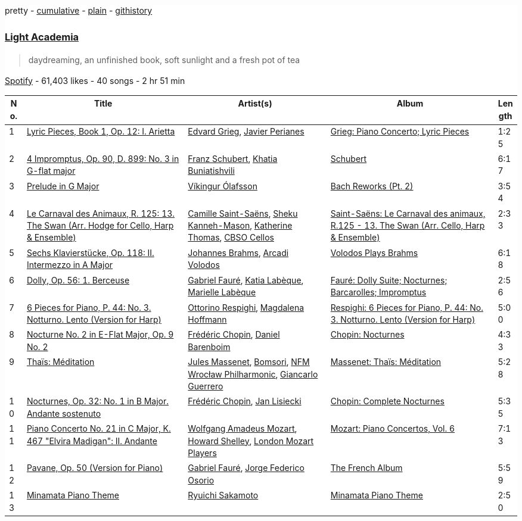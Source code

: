 pretty - [cumulative](/playlists/cumulative/37i9dQZF1DX1jDTenPbqLo.md) - [plain](/playlists/plain/37i9dQZF1DX1jDTenPbqLo) - [githistory](https://github.githistory.xyz/mackorone/spotify-playlist-archive/blob/main/playlists/plain/37i9dQZF1DX1jDTenPbqLo)

### [Light Academia](https://open.spotify.com/playlist/37i9dQZF1DX1jDTenPbqLo)

> daydreaming, an unfinished book, soft sunlight and a fresh pot of tea

[Spotify](https://open.spotify.com/user/spotify) - 61,403 likes - 40 songs - 2 hr 51 min

| No. | Title | Artist(s) | Album | Length |
|---|---|---|---|---|
| 1 | [Lyric Pieces, Book 1, Op\. 12: I\. Arietta](https://open.spotify.com/track/76wV53YHl0tGEvT3L0QzvK) | [Edvard Grieg](https://open.spotify.com/artist/5ihY290YPGc3aY2xTyx7Gy), [Javier Perianes](https://open.spotify.com/artist/5sYNU2X0Fvw3iAqWTqwWjz) | [Grieg: Piano Concerto; Lyric Pieces](https://open.spotify.com/album/5HokgmfmgFExUbbVgkvz3n) | 1:25 |
| 2 | [4 Impromptus, Op\. 90, D\. 899: No\. 3 in G\-flat major](https://open.spotify.com/track/1Uld5u6GAksDqd6K8xnmGS) | [Franz Schubert](https://open.spotify.com/artist/2p0UyoPfYfI76PCStuXfOP), [Khatia Buniatishvili](https://open.spotify.com/artist/0bouHpX4JiuPnIfP2jFxRi) | [Schubert](https://open.spotify.com/album/073hIhdGDDOfOXDiYvO0kC) | 6:17 |
| 3 | [Prelude in G Major](https://open.spotify.com/track/70FROKEHubzMxSstCgaZZl) | [Víkingur Ólafsson](https://open.spotify.com/artist/0iqgjl0OG3z53PZVIB7ZyD) | [Bach Reworks \(Pt\. 2\)](https://open.spotify.com/album/6u7xGWk6antcgjlmnSzqqZ) | 3:54 |
| 4 | [Le Carnaval des Animaux, R\. 125: 13\. The Swan \(Arr\. Hodge for Cello, Harp & Ensemble\)](https://open.spotify.com/track/5J2pXuqqpBsISeFPjD5A5C) | [Camille Saint\-Saëns](https://open.spotify.com/artist/436sYg6CZhNefQJogaXeK0), [Sheku Kanneh\-Mason](https://open.spotify.com/artist/6OTr0YwLwGdv7mlmX27hRX), [Katherine Thomas](https://open.spotify.com/artist/61LlaNdOnjpq4LMMAJL5gQ), [CBSO Cellos](https://open.spotify.com/artist/35ZY7Bd2BHf4oIO8DnXFhQ) | [Saint\-Saëns: Le Carnaval des animaux, R.125 \- 13\. The Swan \(Arr\. Cello, Harp & Ensemble\)](https://open.spotify.com/album/4DRlCuB51rWJhnE1fDFDKC) | 2:33 |
| 5 | [Sechs Klavierstücke, Op\. 118: II\. Intermezzo in A Major](https://open.spotify.com/track/1Oo7XEqkrwifJn17aA0ocF) | [Johannes Brahms](https://open.spotify.com/artist/5wTAi7QkpP6kp8a54lmTOq), [Arcadi Volodos](https://open.spotify.com/artist/2DG9aIMzcln3w7SIVGGnmg) | [Volodos Plays Brahms](https://open.spotify.com/album/1zWSdYsAlF38LhpcMEthzO) | 6:18 |
| 6 | [Dolly, Op\. 56: 1\. Berceuse](https://open.spotify.com/track/3NbAsIxDL0fVgNuCLD152P) | [Gabriel Fauré](https://open.spotify.com/artist/2gClsBep1tt1rv1CN210SO), [Katia Labèque](https://open.spotify.com/artist/5Pj7u76MK9VDyzDiAyYPSL), [Marielle Labèque](https://open.spotify.com/artist/4Xo09YXm0lIRA80IVUTe09) | [Fauré: Dolly Suite; Nocturnes; Barcarolles; Impromptus](https://open.spotify.com/album/1VMXYuxv7jwh3XzPZtoELi) | 2:56 |
| 7 | [6 Pieces for Piano, P\. 44: No\. 3\. Notturno\. Lento \(Version for Harp\)](https://open.spotify.com/track/3mk0kPavvau5tz8b174cdl) | [Ottorino Respighi](https://open.spotify.com/artist/7KkUirCiJZhgRN3NbgG98L), [Magdalena Hoffmann](https://open.spotify.com/artist/6Rq4dclwT2EHEG8lhvWqBT) | [Respighi: 6 Pieces for Piano, P\. 44: No\. 3\. Notturno\. Lento \(Version for Harp\)](https://open.spotify.com/album/00IH40TMmGPf83GY5eiOng) | 5:00 |
| 8 | [Nocturne No\. 2 in E\-Flat Major, Op\. 9 No\. 2](https://open.spotify.com/track/1VNvsvEsUpuUCbHpVop1vo) | [Frédéric Chopin](https://open.spotify.com/artist/7y97mc3bZRFXzT2szRM4L4), [Daniel Barenboim](https://open.spotify.com/artist/78sEozQOEJxzXegUuqRSgH) | [Chopin: Nocturnes](https://open.spotify.com/album/3zHkuOkUqIgRwCcVnbX9qf) | 4:33 |
| 9 | [Thaïs: Méditation](https://open.spotify.com/track/6WbiLUdYqdtaRVskHDFLdp) | [Jules Massenet](https://open.spotify.com/artist/1AoIc5YFH0aSFc4mKqBEeB), [Bomsori](https://open.spotify.com/artist/6eg0Lhwxk31hrFEAXfpCd1), [NFM Wrocław Philharmonic](https://open.spotify.com/artist/4khYM3vJclruis0KI1Og9h), [Giancarlo Guerrero](https://open.spotify.com/artist/2p1ajptgFozpil91yrYncQ) | [Massenet: Thaïs: Méditation](https://open.spotify.com/album/2dC6nnFv4O3rC1m5WhUE2l) | 5:28 |
| 10 | [Nocturnes, Op\. 32: No\. 1 in B Major\. Andante sostenuto](https://open.spotify.com/track/6qcIUyOm1kOQnXAspAyHKN) | [Frédéric Chopin](https://open.spotify.com/artist/7y97mc3bZRFXzT2szRM4L4), [Jan Lisiecki](https://open.spotify.com/artist/0iZW6hAah0wPk6gOZCGcmy) | [Chopin: Complete Nocturnes](https://open.spotify.com/album/1mvFSxhBUzeOlOFU6SlhAw) | 5:35 |
| 11 | [Piano Concerto No\. 21 in C Major, K\. 467 "Elvira Madigan": II\. Andante](https://open.spotify.com/track/2YarjDYjBJuH63dUIh9OWv) | [Wolfgang Amadeus Mozart](https://open.spotify.com/artist/4NJhFmfw43RLBLjQvxDuRS), [Howard Shelley](https://open.spotify.com/artist/3pxt6077A2xXBAgMrgHRPg), [London Mozart Players](https://open.spotify.com/artist/1sylrdKARMDYTJbs8IPWGy) | [Mozart: Piano Concertos, Vol\. 6](https://open.spotify.com/album/1w23oh2TlwHKxaCYJU8oGO) | 7:13 |
| 12 | [Pavane, Op\. 50 \(Version for Piano\)](https://open.spotify.com/track/2mNQl3DEWtkrwKllwYpxi0) | [Gabriel Fauré](https://open.spotify.com/artist/2gClsBep1tt1rv1CN210SO), [Jorge Federico Osorio](https://open.spotify.com/artist/1Tt4CRnh4VCWn6UymYP057) | [The French Album](https://open.spotify.com/album/4QYFeRjBgVCv8Vrb3cK7wI) | 5:59 |
| 13 | [Minamata Piano Theme](https://open.spotify.com/track/4SuctdNPUY8Cl6NL5dasGN) | [Ryuichi Sakamoto](https://open.spotify.com/artist/1tcgfoMTT1szjUeaikxRjA) | [Minamata Piano Theme](https://open.spotify.com/album/2uGicSh9qaQyj7oRQsolTi) | 2:50 |